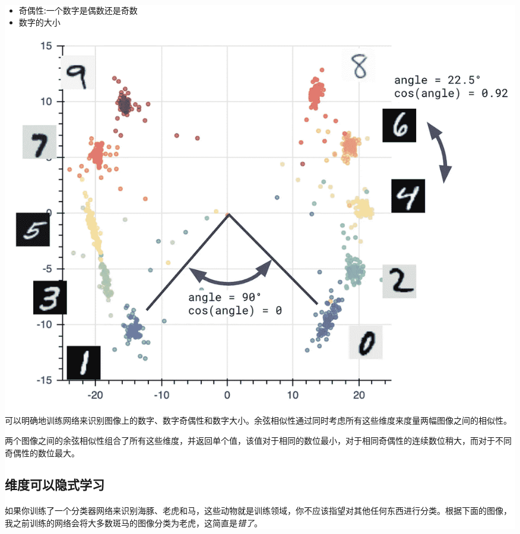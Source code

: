 *   奇偶性:一个数字是偶数还是奇数
*   数字的大小

![](img/e7fa4d230f5541e068562a40a17161df.png)

可以明确地训练网络来识别图像上的数字、数字奇偶性和数字大小。余弦相似性通过同时考虑所有这些维度来度量两幅图像之间的相似性。

两个图像之间的余弦相似性组合了所有这些维度，并返回单个值，该值对于相同的数位最小，对于相同奇偶性的连续数位稍大，而对于不同奇偶性的数位最大。

## 维度可以隐式学习

如果你训练了一个分类器网络来识别海豚、老虎和马，这些动物就是训练领域，你不应该指望对其他任何东西进行分类。根据下面的图像，我之前训练的网络会将大多数斑马的图像分类为老虎，这简直是*错了*。
